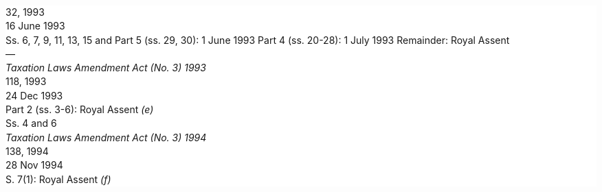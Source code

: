   </td>
  <td colspan="1" align="left">
    <div>32, 1993</div>

  </td>
  <td colspan="1" align="left">
    <div>16 June 1993</div>

  </td>
  <td colspan="1" align="left">
    <div>Ss. 6, 7, 9, 11, 13, 15 and Part 5 (ss.&#160;29, 30): 1&#160;June 1993 
Part 4 (ss. 
20-28): 1&#160;July 1993 
Remainder: Royal Assent</div>

  </td>
  <td colspan="1" align="left">
    <div>&#151;</div>

  </td>
</tr>
<tr align="left">
  <td colspan="1" align="left">
    <div><i>Taxation Laws Amendment Act (No. 3) 1993</i></div>

  </td>
  <td colspan="1" align="left">
    <div>118, 1993</div>

  </td>
  <td colspan="1" align="left">
    <div>24 Dec 1993</div>

  </td>
  <td colspan="1" align="left">
    <div>Part 2 (ss. 3-6): Royal Assent <i>(e)</i></div>

  </td>
  <td colspan="1" align="left">
    <div>Ss. 4 and 6</div>

  </td>
</tr>
<tr align="left">
  <td colspan="1" align="left">
    <div><i>Taxation Laws Amendment Act (No. 3) 1994</i></div>

  </td>
  <td colspan="1" align="left">
    <div>138, 1994</div>

  </td>
  <td colspan="1" align="left">
    <div>28 Nov 1994</div>

  </td>
  <td colspan="1" align="left">
    <div>S. 7(1): Royal Assent <i>(f)</i></div>
